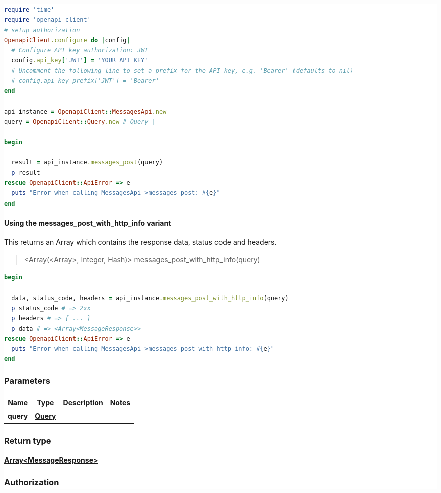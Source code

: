 ```ruby
require 'time'
require 'openapi_client'
# setup authorization
OpenapiClient.configure do |config|
  # Configure API key authorization: JWT
  config.api_key['JWT'] = 'YOUR API KEY'
  # Uncomment the following line to set a prefix for the API key, e.g. 'Bearer' (defaults to nil)
  # config.api_key_prefix['JWT'] = 'Bearer'
end

api_instance = OpenapiClient::MessagesApi.new
query = OpenapiClient::Query.new # Query | 

begin
  
  result = api_instance.messages_post(query)
  p result
rescue OpenapiClient::ApiError => e
  puts "Error when calling MessagesApi->messages_post: #{e}"
end
```

#### Using the messages_post_with_http_info variant

This returns an Array which contains the response data, status code and headers.

> <Array(<Array<MessageResponse>>, Integer, Hash)> messages_post_with_http_info(query)

```ruby
begin
  
  data, status_code, headers = api_instance.messages_post_with_http_info(query)
  p status_code # => 2xx
  p headers # => { ... }
  p data # => <Array<MessageResponse>>
rescue OpenapiClient::ApiError => e
  puts "Error when calling MessagesApi->messages_post_with_http_info: #{e}"
end
```

### Parameters

| Name | Type | Description | Notes |
| ---- | ---- | ----------- | ----- |
| **query** | [**Query**](Query.md) |  |  |

### Return type

[**Array&lt;MessageResponse&gt;**](MessageResponse.md)

### Authorization
